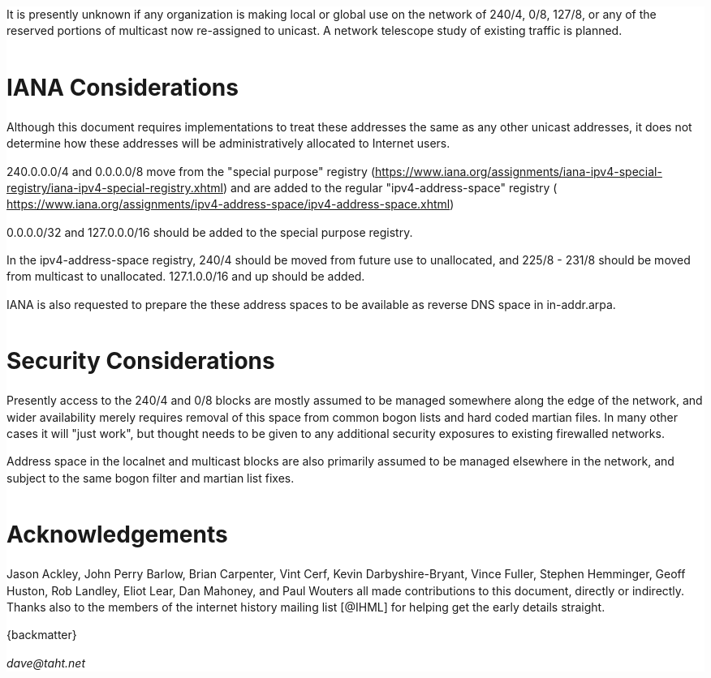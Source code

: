 It is presently unknown if any organization is making local or global
use on the network of 240/4, 0/8, 127/8, or any of the reserved portions
of multicast now re-assigned to unicast.  A network telescope study of
existing traffic is planned.

# IANA Considerations

Although this document requires implementations to treat these addresses
the same as any other unicast addresses, it does not determine how
these addresses will be administratively allocated to Internet users.

240.0.0.0/4 and 0.0.0.0/8 move from the "special purpose" registry (https://www.iana.org/assignments/iana-ipv4-special-registry/iana-ipv4-special-registry.xhtml) and are added to the regular "ipv4-address-space" registry (
https://www.iana.org/assignments/ipv4-address-space/ipv4-address-space.xhtml)

0.0.0.0/32 and 127.0.0.0/16 should be added to the special purpose registry.

In the ipv4-address-space registry, 240/4 should be moved from
future use to unallocated, and 225/8 - 231/8 should be moved from
multicast to unallocated. 127.1.0.0/16 and up should be added.

IANA is also requested to prepare the these address spaces to be
available as reverse DNS space in in-addr.arpa.

# Security Considerations

Presently access to the 240/4 and 0/8 blocks are mostly assumed to be
managed somewhere along the edge of the network, and wider
availability merely requires removal of this space from common bogon
lists and hard coded martian files. In many other cases it will "just
work", but thought needs to be given to any additional security
exposures to existing firewalled networks.

Address space in the localnet and multicast blocks are also primarily
assumed to be managed elsewhere in the network, and subject to the
same bogon filter and martian list fixes.

# Acknowledgements

Jason Ackley, John Perry Barlow, Brian Carpenter, Vint Cerf,
Kevin Darbyshire-Bryant, Vince Fuller, Stephen Hemminger, Geoff Huston,
Rob Landley, Eliot Lear, Dan Mahoney, and Paul Wouters all made contributions
to this document, directly or indirectly. Thanks also to the members of the
internet history mailing list [@IHML] for helping get the early
details straight.

{backmatter}

<reference anchor='IPv4CLEANUP' target='https://github.com/dtaht/ipv4-cleanup'>
<front>
<title>IPv4 cleanup project</title>
<author initials='D.' surname='Taht' fullname='Dave Taht'>
<address>
<email>dave@taht.net</email>
</address>
</author>
<date year='2019' />
</front>
<format type='HTML' target='https://github.com/dtaht/ipv4-cleanup' />
</reference>
